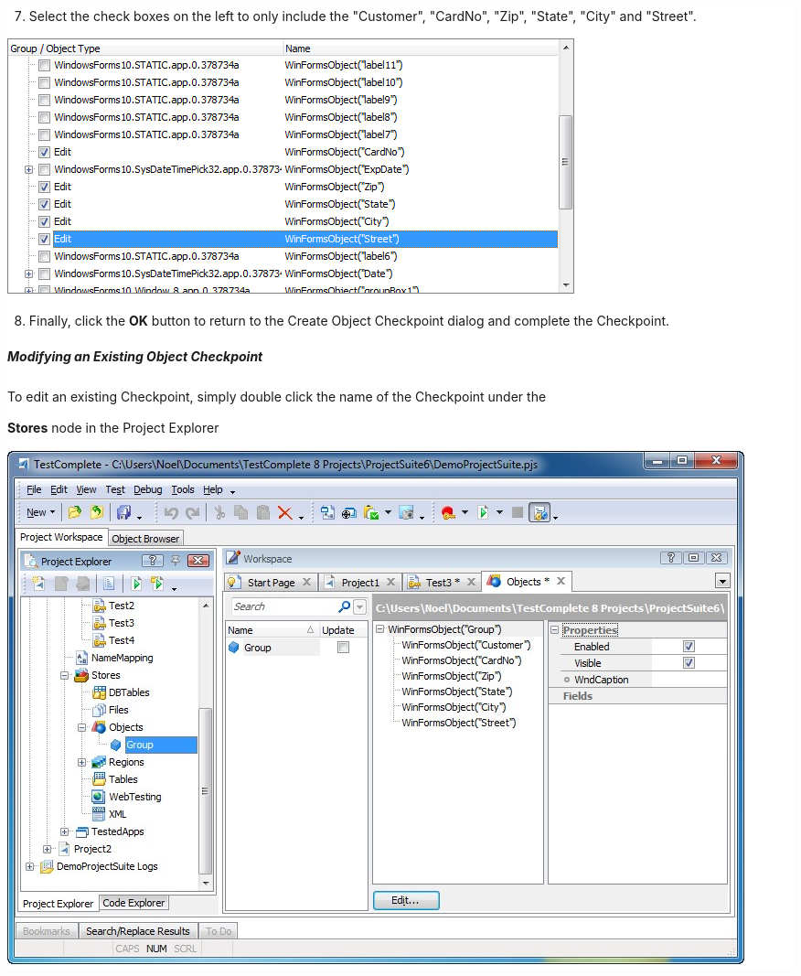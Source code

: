 7.  Select the check boxes on the left to only include the \"Customer\", \"CardNo\", \"Zip\", \"State\", \"City\" and \"Street\".

![](../media/image115.png)

8.  Finally, click the **OK** button to return to the Create Object Checkpoint dialog and complete the Checkpoint.

##### Modifying an Existing Object Checkpoint

To edit an existing Checkpoint, simply double click the name of the Checkpoint under the

**Stores** node in the Project Explorer

![](../media/image116.jpeg)
